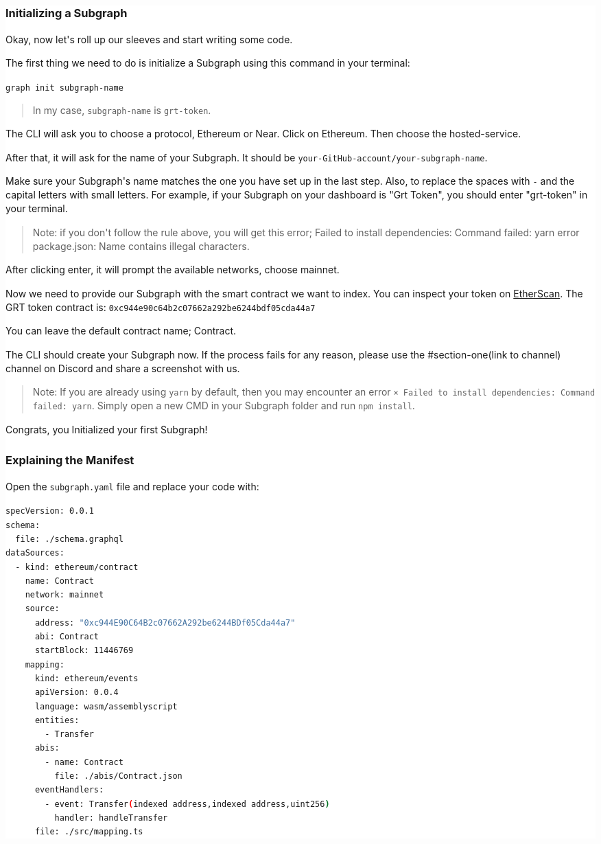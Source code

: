 ### Initializing a Subgraph
Okay, now let's roll up our sleeves and start writing some code. 

The first thing we need to do is initialize a Subgraph using this command in your terminal:

```bash
graph init subgraph-name
```

> In my case, `subgraph-name` is `grt-token`.

The CLI will ask you to choose a protocol, Ethereum or Near. Click on Ethereum. Then choose the hosted-service.

After that, it will ask for the name of your Subgraph. It should be `your-GitHub-account/your-subgraph-name`. 

Make sure your Subgraph's name matches the one you have set up in the last step. Also, to replace the spaces with `-` and the capital letters with small letters. For example, if your Subgraph on your dashboard is "Grt Token", you should enter "grt-token" in your terminal.

> Note: if you don't follow the rule above, you will get this error; Failed to install dependencies: Command failed: yarn error package.json: Name contains illegal characters.

After clicking enter, it will prompt the available networks, choose mainnet.

Now we need to provide our Subgraph with the smart contract we want to index. You can inspect your token on [EtherScan](https://etherscan.io/). The GRT token contract is: 
`0xc944e90c64b2c07662a292be6244bdf05cda44a7`

You can leave the default contract name; Contract.

The CLI should create your Subgraph now. If the process fails for any reason, please use the #section-one(link to channel) channel on Discord and share a screenshot with us.

> Note: If you are already using `yarn` by default, then you may encounter an error `× Failed to install dependencies: Command failed: yarn`. Simply open a new CMD in your Subgraph folder and run `npm install`. 

Congrats, you Initialized your first Subgraph! 

### Explaining the Manifest 
Open the `subgraph.yaml` file and replace your code with: 

```bash
specVersion: 0.0.1
schema:
  file: ./schema.graphql
dataSources:
  - kind: ethereum/contract
    name: Contract
    network: mainnet
    source:
      address: "0xc944E90C64B2c07662A292be6244BDf05Cda44a7"
      abi: Contract
      startBlock: 11446769
    mapping: 
      kind: ethereum/events
      apiVersion: 0.0.4
      language: wasm/assemblyscript
      entities:
        - Transfer
      abis:
        - name: Contract
          file: ./abis/Contract.json
      eventHandlers:
        - event: Transfer(indexed address,indexed address,uint256)
          handler: handleTransfer
      file: ./src/mapping.ts
```